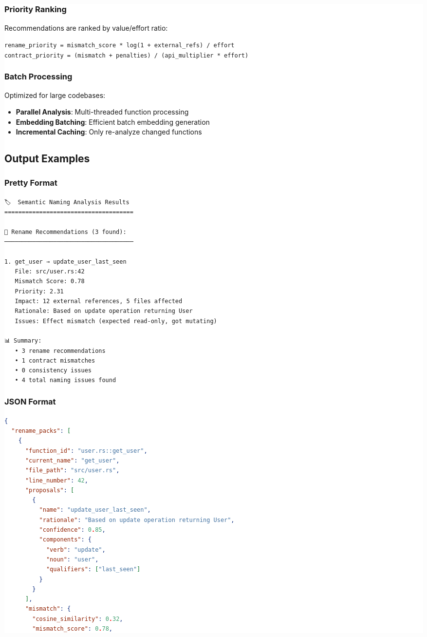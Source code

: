 ### Priority Ranking
Recommendations are ranked by value/effort ratio:
```
rename_priority = mismatch_score * log(1 + external_refs) / effort
contract_priority = (mismatch + penalties) / (api_multiplier * effort)
```

### Batch Processing
Optimized for large codebases:
- **Parallel Analysis**: Multi-threaded function processing
- **Embedding Batching**: Efficient batch embedding generation
- **Incremental Caching**: Only re-analyze changed functions

## Output Examples

### Pretty Format
```
🏷️  Semantic Naming Analysis Results
=====================================

📝 Rename Recommendations (3 found):
─────────────────────────────────────

1. get_user → update_user_last_seen
   File: src/user.rs:42
   Mismatch Score: 0.78
   Priority: 2.31
   Impact: 12 external references, 5 files affected
   Rationale: Based on update operation returning User
   Issues: Effect mismatch (expected read-only, got mutating)

📊 Summary:
   • 3 rename recommendations
   • 1 contract mismatches
   • 0 consistency issues
   • 4 total naming issues found
```

### JSON Format
```json
{
  "rename_packs": [
    {
      "function_id": "user.rs::get_user",
      "current_name": "get_user", 
      "file_path": "src/user.rs",
      "line_number": 42,
      "proposals": [
        {
          "name": "update_user_last_seen",
          "rationale": "Based on update operation returning User",
          "confidence": 0.85,
          "components": {
            "verb": "update",
            "noun": "user", 
            "qualifiers": ["last_seen"]
          }
        }
      ],
      "mismatch": {
        "cosine_similarity": 0.32,
        "mismatch_score": 0.78,
```